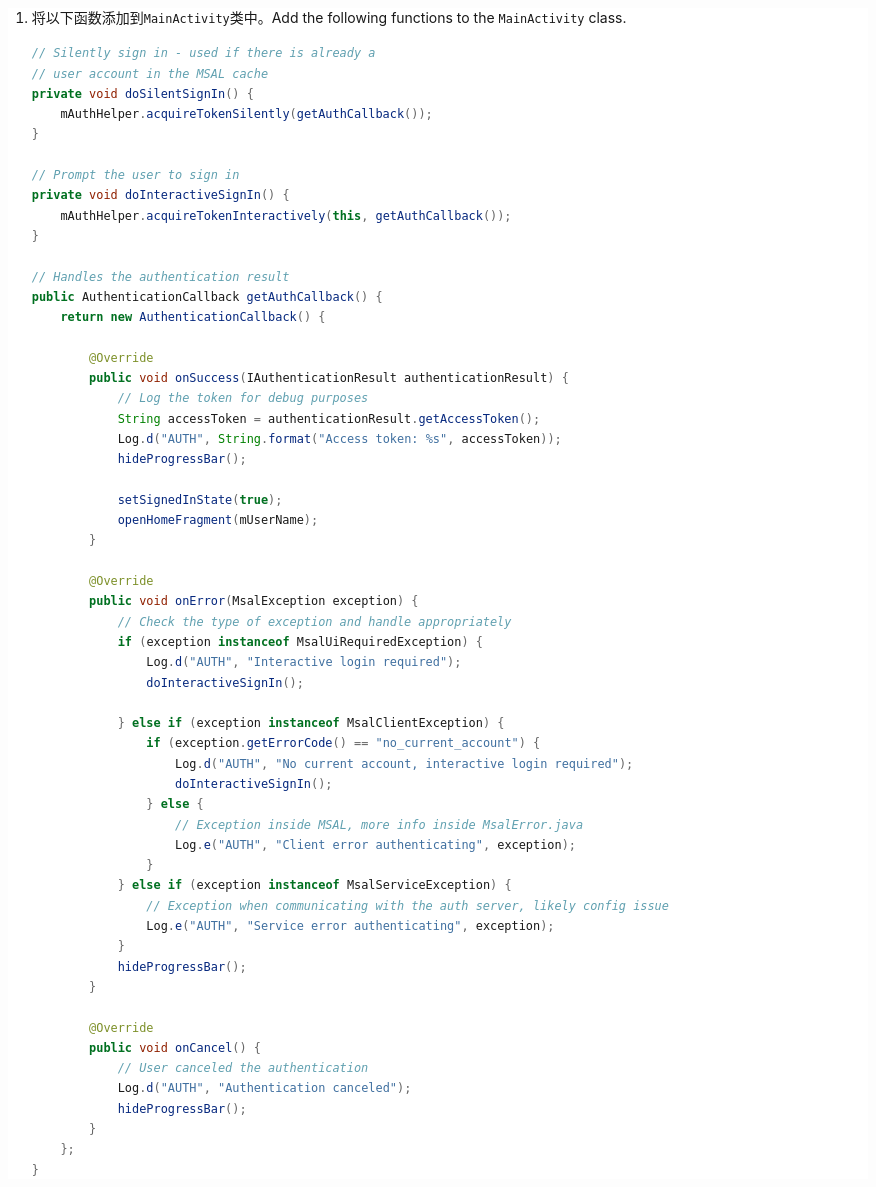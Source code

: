 1. <span data-ttu-id="eef9c-123">将以下函数添加到`MainActivity`类中。</span><span class="sxs-lookup"><span data-stu-id="eef9c-123">Add the following functions to the `MainActivity` class.</span></span>

    ```java
    // Silently sign in - used if there is already a
    // user account in the MSAL cache
    private void doSilentSignIn() {
        mAuthHelper.acquireTokenSilently(getAuthCallback());
    }

    // Prompt the user to sign in
    private void doInteractiveSignIn() {
        mAuthHelper.acquireTokenInteractively(this, getAuthCallback());
    }

    // Handles the authentication result
    public AuthenticationCallback getAuthCallback() {
        return new AuthenticationCallback() {

            @Override
            public void onSuccess(IAuthenticationResult authenticationResult) {
                // Log the token for debug purposes
                String accessToken = authenticationResult.getAccessToken();
                Log.d("AUTH", String.format("Access token: %s", accessToken));
                hideProgressBar();

                setSignedInState(true);
                openHomeFragment(mUserName);
            }

            @Override
            public void onError(MsalException exception) {
                // Check the type of exception and handle appropriately
                if (exception instanceof MsalUiRequiredException) {
                    Log.d("AUTH", "Interactive login required");
                    doInteractiveSignIn();

                } else if (exception instanceof MsalClientException) {
                    if (exception.getErrorCode() == "no_current_account") {
                        Log.d("AUTH", "No current account, interactive login required");
                        doInteractiveSignIn();
                    } else {
                        // Exception inside MSAL, more info inside MsalError.java
                        Log.e("AUTH", "Client error authenticating", exception);
                    }
                } else if (exception instanceof MsalServiceException) {
                    // Exception when communicating with the auth server, likely config issue
                    Log.e("AUTH", "Service error authenticating", exception);
                }
                hideProgressBar();
            }

            @Override
            public void onCancel() {
                // User canceled the authentication
                Log.d("AUTH", "Authentication canceled");
                hideProgressBar();
            }
        };
    }
    ```
